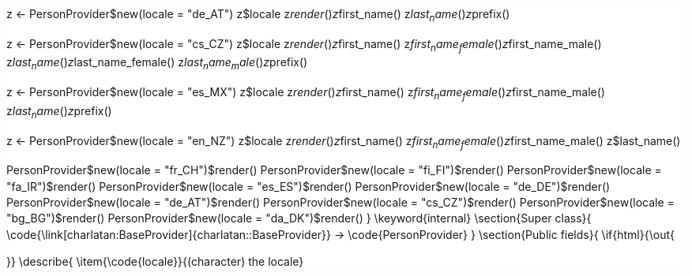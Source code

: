z <- PersonProvider$new(locale = "de_AT")
z$locale
z$render()
z$first_name()
z$last_name()
z$prefix()

z <- PersonProvider$new(locale = "cs_CZ")
z$locale
z$render()
z$first_name()
z$first_name_female()
z$first_name_male()
z$last_name()
z$last_name_female()
z$last_name_male()
z$prefix()

z <- PersonProvider$new(locale = "es_MX")
z$locale
z$render()
z$first_name()
z$first_name_female()
z$first_name_male()
z$last_name()
z$prefix()

z <- PersonProvider$new(locale = "en_NZ")
z$locale
z$render()
z$first_name()
z$first_name_female()
z$first_name_male()
z$last_name()

PersonProvider$new(locale = "fr_CH")$render()
PersonProvider$new(locale = "fi_FI")$render()
PersonProvider$new(locale = "fa_IR")$render()
PersonProvider$new(locale = "es_ES")$render()
PersonProvider$new(locale = "de_DE")$render()
PersonProvider$new(locale = "de_AT")$render()
PersonProvider$new(locale = "cs_CZ")$render()
PersonProvider$new(locale = "bg_BG")$render()
PersonProvider$new(locale = "da_DK")$render()
}
\keyword{internal}
\section{Super class}{
\code{\link[charlatan:BaseProvider]{charlatan::BaseProvider}} -> \code{PersonProvider}
}
\section{Public fields}{
\if{html}{\out{<div class="r6-fields">}}
\describe{
\item{\code{locale}}{(character) the locale}


[faker]: https://github.com/joke2k/faker
[humaniformat]: https://github.com/Ironholds/humaniformat
[WikidataQueryServiceR]: https://cran.r-project.org/package=WikidataQueryServiceR
[WikidataR]: https://cran.r-project.org/package=WikidataR